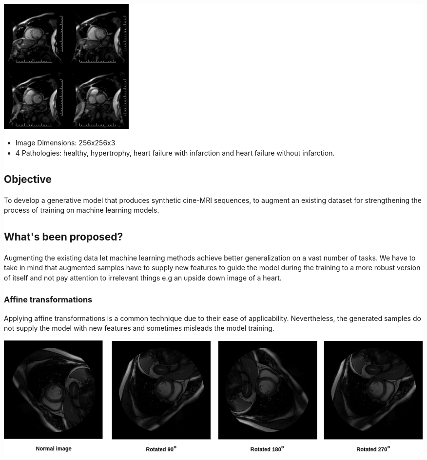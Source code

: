   <img width="256" height="256" src="img/cine-mri.gif">
</p>

- Image Dimensions: 256x256x3
- 4 Pathologies: healthy, hypertrophy, heart failure with infarction and heart failure without infarction.

## Objective
To develop a generative model that produces synthetic cine-MRI sequences, to augment an existing dataset for strengthening the process of training on machine learning models.

## What's been proposed?
Augmenting the existing data let machine learning methods achieve better generalization on a vast number of tasks. We have to take in mind that augmented samples have to supply new features to guide the model during the training to a more robust version of itself and not pay attention to irrelevant things e.g an upside down image of a heart.

### Affine transformations
Applying affine transformations is a common technique due to their ease of applicability. Nevertheless, the generated samples do not supply the model with new features and sometimes misleads the model training.

<p align="center">
  <img src="img/affine_transformations_heart.png">